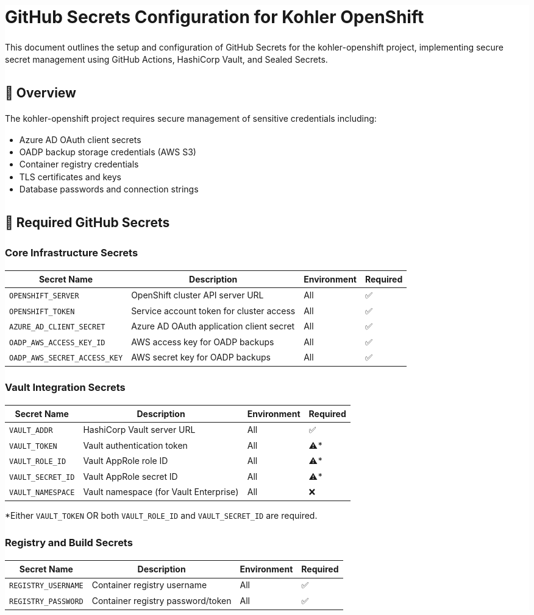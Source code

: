 # GitHub Secrets Configuration for Kohler OpenShift

This document outlines the setup and configuration of GitHub Secrets for the kohler-openshift project, implementing secure secret management using GitHub Actions, HashiCorp Vault, and Sealed Secrets.

## 🎯 Overview

The kohler-openshift project requires secure management of sensitive credentials including:
- Azure AD OAuth client secrets
- OADP backup storage credentials (AWS S3)
- Container registry credentials
- TLS certificates and keys
- Database passwords and connection strings

## 🔐 Required GitHub Secrets

### Core Infrastructure Secrets

| Secret Name | Description | Environment | Required |
|------------|-------------|-------------|----------|
| `OPENSHIFT_SERVER` | OpenShift cluster API server URL | All | ✅ |
| `OPENSHIFT_TOKEN` | Service account token for cluster access | All | ✅ |
| `AZURE_AD_CLIENT_SECRET` | Azure AD OAuth application client secret | All | ✅ |
| `OADP_AWS_ACCESS_KEY_ID` | AWS access key for OADP backups | All | ✅ |
| `OADP_AWS_SECRET_ACCESS_KEY` | AWS secret key for OADP backups | All | ✅ |

### Vault Integration Secrets

| Secret Name | Description | Environment | Required |
|------------|-------------|-------------|----------|
| `VAULT_ADDR` | HashiCorp Vault server URL | All | ✅ |
| `VAULT_TOKEN` | Vault authentication token | All | ⚠️* |
| `VAULT_ROLE_ID` | Vault AppRole role ID | All | ⚠️* |
| `VAULT_SECRET_ID` | Vault AppRole secret ID | All | ⚠️* |
| `VAULT_NAMESPACE` | Vault namespace (for Vault Enterprise) | All | ❌ |

*Either `VAULT_TOKEN` OR both `VAULT_ROLE_ID` and `VAULT_SECRET_ID` are required.

### Registry and Build Secrets

| Secret Name | Description | Environment | Required |
|------------|-------------|-------------|----------|
| `REGISTRY_USERNAME` | Container registry username | All | ✅ |
| `REGISTRY_PASSWORD` | Container registry password/token | All | ✅ |
